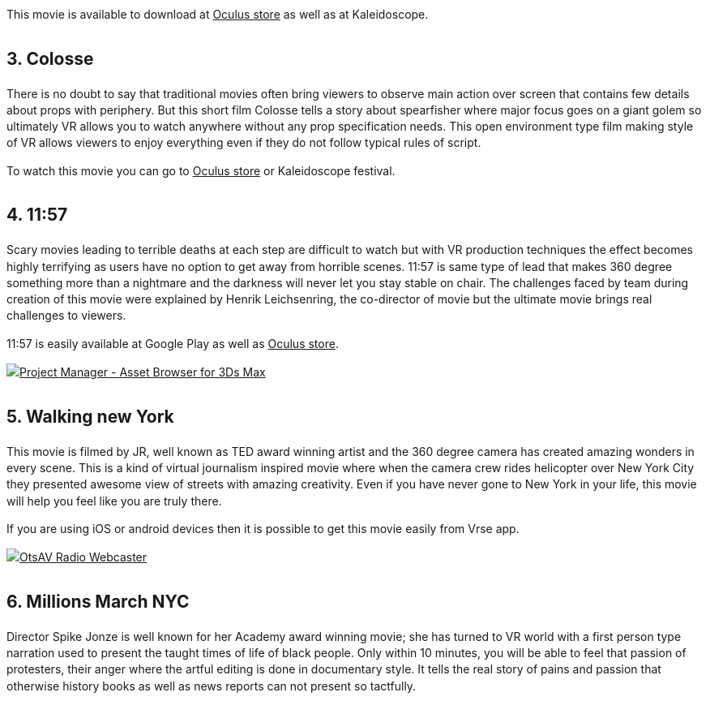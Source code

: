 This movie is available to download at [Oculus store](https://www.oculus.com/experiences/rift/) as well as at Kaleidoscope.


<a href="https://secure.2checkout.com/order/checkout.php?PRODS=2337838&QTY=1&AFFILIATE=108875&CART=1"><iframe width="640" height="390" src="https://www.youtube.com/embed/rzZwphIv4RM" title="APFill - Ink and Toner Coverage Calculator" frameborder="0" allow="accelerometer; autoplay; clipboard-write; encrypted-media; gyroscope; picture-in-picture; web-share" referrerpolicy="strict-origin-when-cross-origin" allowfullscreen></iframe></a>

## 3\. Colosse

There is no doubt to say that traditional movies often bring viewers to observe main action over screen that contains few details about props with periphery. But this short film Colosse tells a story about spearfisher where major focus goes on a giant golem so ultimately VR allows you to watch anywhere without any prop specification needs. This open environment type film making style of VR allows viewers to enjoy everything even if they do not follow typical rules of script.

To watch this movie you can go to [Oculus store](https://www.oculus.com/experiences/rift/) or Kaleidoscope festival.

## 4\. 11:57

Scary movies leading to terrible deaths at each step are difficult to watch but with VR production techniques the effect becomes highly terrifying as users have no option to get away from horrible scenes. 11:57 is same type of lead that makes 360 degree something more than a nightmare and the darkness will never let you stay stable on chair. The challenges faced by team during creation of this movie were explained by Henrik Leichsenring, the co-director of movie but the ultimate movie brings real challenges to viewers.

11:57 is easily available at Google Play as well as [Oculus store](https://www.oculus.com/experiences/rift/).


<a href="https://secure.2checkout.com/order/checkout.php?PRODS=4709458&QTY=1&AFFILIATE=108875&CART=1"><img src="https://3d-kstudio.com/wp-content/uploads/2019/10/Project-Manager-version-3-1600x900-768x419.jpg" border="0">Project Manager - Asset Browser for 3Ds Max</a>

## 5\. Walking new York

This movie is filmed by JR, well known as TED award winning artist and the 360 degree camera has created amazing wonders in every scene. This is a kind of virtual journalism inspired movie where when the camera crew rides helicopter over New York City they presented awesome view of streets with amazing creativity. Even if you have never gone to New York in your life, this movie will help you feel like you are truly there.

If you are using iOS or android devices then it is possible to get this movie easily from Vrse app.


<a href="https://otszone.ots7.com/order/checkout.php?PRODS=4713322&QTY=1&AFFILIATE=108875&CART=1"><img src="https://green.ots7.com/screenshots/OtsAV/OtsAVRadio1.90-300x188.jpg" border="0">OtsAV Radio Webcaster</a>

## 6\. Millions March NYC

Director Spike Jonze is well known for her Academy award winning movie; she has turned to VR world with a first person type narration used to present the taught times of life of black people. Only within 10 minutes, you will be able to feel that passion of protesters, their anger where the artful editing is done in documentary style. It tells the real story of pains and passion that otherwise history books as well as news reports can not present so tactfully.
